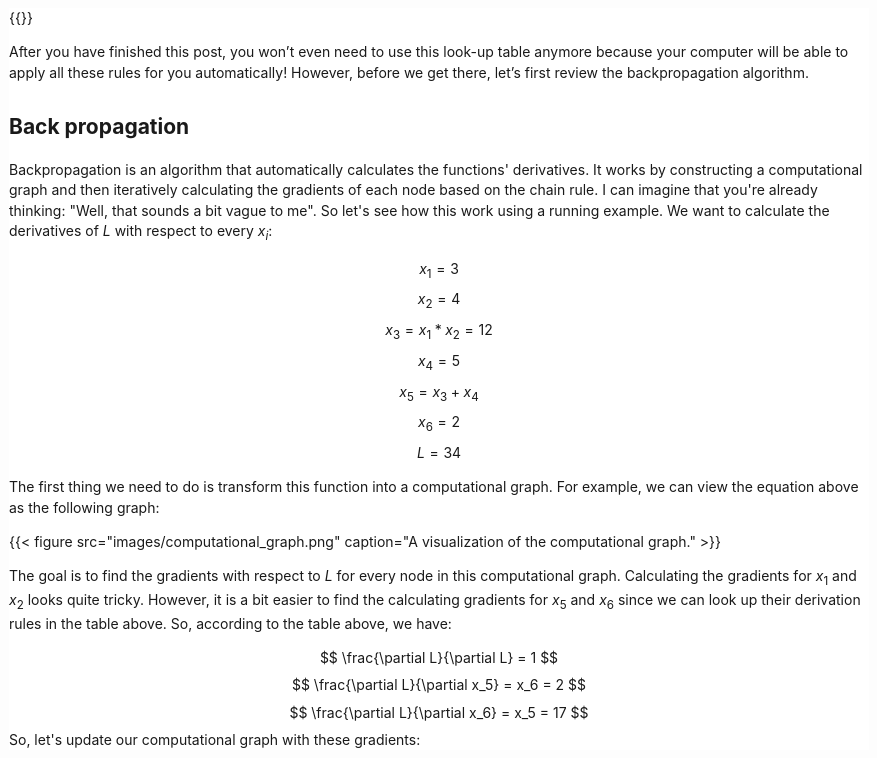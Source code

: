 
{{</table>}}

After you have finished this post, you won’t even need to use this look-up table anymore because your computer will be able to apply all these rules for you automatically!
However, before we get there, let’s first review the backpropagation algorithm.


## Back propagation 

Backpropagation is an algorithm that automatically calculates the functions' derivatives.
It works by constructing a computational graph and then iteratively calculating the gradients of each node based on the chain rule.
I can imagine that you're already thinking: "Well, that sounds a bit vague to me".
So let's see how this work using a running example.
We want to calculate the derivatives of $L$ with respect to every $x_i$:

$$
x_1 = 3
$$
$$
x_2 = 4
$$
$$
x_3 = x_1 * x_2 = 12
$$
$$
x_4 = 5
$$
$$
x_5 = x_3 + x_4
$$
$$
x_6 = 2
$$
$$
L = 34
$$

The first thing we need to do is transform this function into a computational graph.
For example, we can view the equation above as the following graph:


{{< figure src="images/computational_graph.png" caption="A visualization of the computational graph." >}}

The goal is to find the gradients with respect to $L$ for every node in this computational graph.
Calculating the gradients for $x_1$ and $x_2$ looks quite tricky.
However, it is a bit easier to find the calculating gradients for $x_5$ and $x_6$ since we can look up their derivation rules in the table above.
So, according to the table above, we have:

$$
\frac{\partial L}{\partial L} = 1
$$
$$
\frac{\partial L}{\partial x_5} = x_6 = 2
$$
$$
\frac{\partial L}{\partial x_6} = x_5 = 17
$$
So, let's update our computational graph with these gradients:

